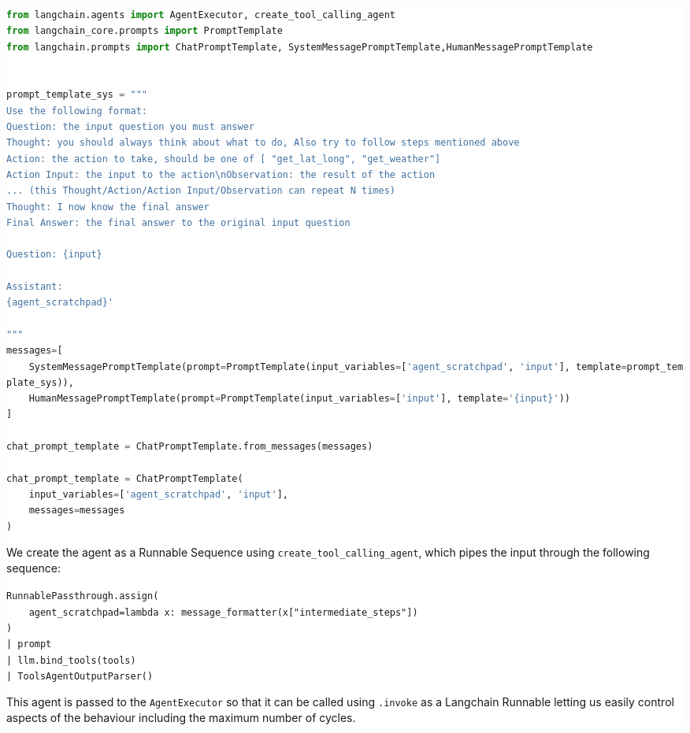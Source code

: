 
```python
from langchain.agents import AgentExecutor, create_tool_calling_agent
from langchain_core.prompts import PromptTemplate
from langchain.prompts import ChatPromptTemplate, SystemMessagePromptTemplate,HumanMessagePromptTemplate


prompt_template_sys = """
Use the following format:
Question: the input question you must answer
Thought: you should always think about what to do, Also try to follow steps mentioned above
Action: the action to take, should be one of [ "get_lat_long", "get_weather"]
Action Input: the input to the action\nObservation: the result of the action
... (this Thought/Action/Action Input/Observation can repeat N times)
Thought: I now know the final answer
Final Answer: the final answer to the original input question

Question: {input}

Assistant:
{agent_scratchpad}'

"""
messages=[
    SystemMessagePromptTemplate(prompt=PromptTemplate(input_variables=['agent_scratchpad', 'input'], template=prompt_template_sys)), 
    HumanMessagePromptTemplate(prompt=PromptTemplate(input_variables=['input'], template='{input}'))
]

chat_prompt_template = ChatPromptTemplate.from_messages(messages)

chat_prompt_template = ChatPromptTemplate(
    input_variables=['agent_scratchpad', 'input'], 
    messages=messages
)
```

We create the agent as a Runnable Sequence using `create_tool_calling_agent`, which pipes the input through the following sequence:
```
RunnablePassthrough.assign(
    agent_scratchpad=lambda x: message_formatter(x["intermediate_steps"])
)
| prompt
| llm.bind_tools(tools)
| ToolsAgentOutputParser()
```

This agent is passed to the `AgentExecutor` so that it can be called using `.invoke` as a Langchain Runnable letting us easily control aspects of the behaviour including the maximum number of cycles.

